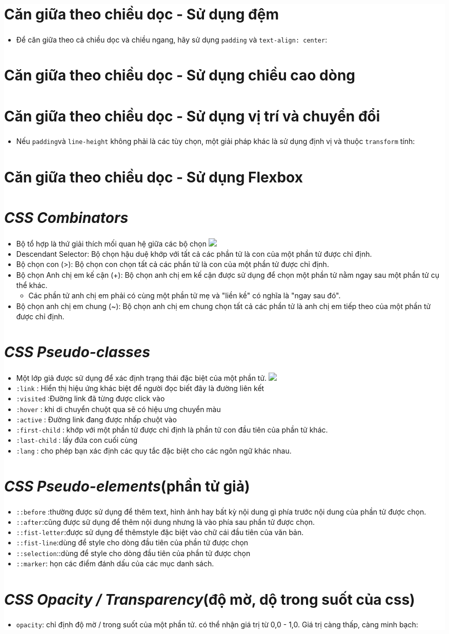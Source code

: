 # Căn giữa theo chiều dọc - Sử dụng đệm
- Để căn giữa theo cả chiều dọc và chiều ngang, hãy sử dụng `padding` và `text-align: center`:
# Căn giữa theo chiều dọc - Sử dụng chiều cao dòng
# Căn giữa theo chiều dọc - Sử dụng vị trí và chuyển đổi
- Nếu `padding`và `line-height` không phải là các tùy chọn, một giải pháp khác là sử dụng định vị và thuộc `transform` tính:
# Căn giữa theo chiều dọc - Sử dụng Flexbox
# ***CSS Combinators***
- Bộ tổ hợp là thứ giải thích mối quan hệ giữa các bộ chọn
![](https://user-images.githubusercontent.com/89244324/165050826-45c011f9-c239-4d90-80b0-1a443694ad1b.png)
- Descendant Selector: Bộ chọn hậu duệ khớp với tất cả các phần tử là con của một phần tử được chỉ định.
- Bộ chọn con (>): Bộ chọn con chọn tất cả các phần tử là con của một phần tử được chỉ định.
- Bộ chọn Anh chị em kế cận (+): Bộ chọn anh chị em kế cận được sử dụng để chọn một phần tử nằm ngay sau một phần tử cụ thể khác.
    - Các phần tử anh chị em phải có cùng một phần tử mẹ và "liền kề" có nghĩa là "ngay sau đó".
- Bộ chọn anh chị em chung (~): Bộ chọn anh chị em chung chọn tất cả các phần tử là anh chị em tiếp theo của một phần tử được chỉ định.
# ***CSS Pseudo-classes***
- Một lớp giả được sử dụng để xác định trạng thái đặc biệt của một phần tử.
![](https://user-images.githubusercontent.com/89244324/165055056-319975ad-a8c5-427e-87b8-1e1b914ddc1e.png)
- `:link` : Hiển thị hiệu ứng khác biệt để người đọc biết đây là đường liên kết
- `:visited` :Đường link đã từng được click vào
- `:hover` : khi di chuyển chuột qua sẽ có hiệu ưng chuyển màu
- `:active` : Đường link đang được nhấp chuột vào
- `:first-child` :  khớp với một phần tử được chỉ định là phần tử con đầu tiên của phần tử khác.
- `:last-child` : lấy đứa con cuối cùng
- `:lang` : cho phép bạn xác định các quy tắc đặc biệt cho các ngôn ngữ khác nhau.
# ***CSS Pseudo-elements***(phần tử giả)
- `::before` :thường được sử dụng để thêm text, hình ảnh hay bất kỳ nội dung gì phía trước nội dung của phần tử được chọn.
- `::after`:cũng được sử dụng để thêm nội dung nhưng là vào phía sau phần tử được chọn.
- `::fist-letter`:được sử dụng để thêmstyle đặc biệt vào chữ cái đầu tiên của văn bản.
- `::fist-line`:dùng để style cho dòng đầu tiên của phần tử được chọn
- `::selection`::dùng để style cho dòng đầu tiên của phần tử được chọn
- `::marker`: họn các điểm đánh dấu của các mục danh sách.
# ***CSS Opacity / Transparency***(độ mờ, dộ trong suốt của css)
- `opacity`: chỉ định độ mờ / trong suốt của một phần tử. có thể nhận giá trị từ 0,0 - 1,0. Giá trị càng thấp, càng minh bạch:
